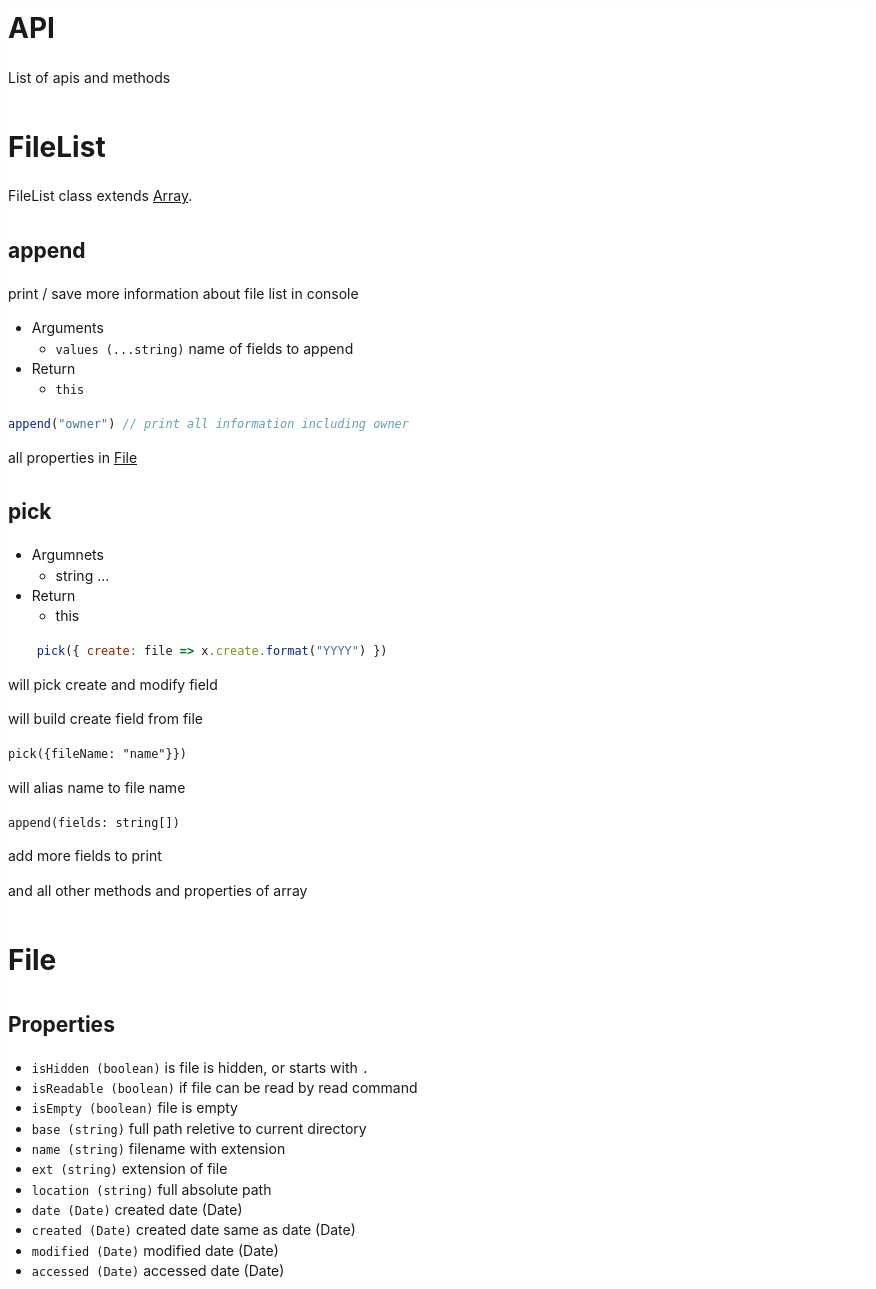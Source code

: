 # API

List of apis and methods

# FileList

FileList class extends [Array](api?id=array).

## append

print / save  more information about file list in console

* Arguments
    * `values (...string)` name of fields to append
* Return
    * `this`

```js
append("owner") // print all information including owner
```
all properties in [File](api?id=file)

## pick
* Argumnets
    * string ...
* Return
    * this

```js
    pick({ create: file => x.create.format("YYYY") })
```

will pick create and modify field


will build create field from file

    pick({fileName: "name"}})

will alias name to file name

    append(fields: string[])

add more fields to print


and all other methods and properties of array

# File

## Properties

* `isHidden (boolean)` is file is hidden, or starts with `.`
* `isReadable (boolean)` if file can be read by read command
* `isEmpty (boolean)` file is empty
* `base (string)`  full path reletive to current directory
* `name (string)`   filename with extension
* `ext (string)`  extension of file
* `location (string)`  full absolute path
* `date (Date)`  created date (Date)
* `created (Date)`  created date same as date (Date)
* `modified (Date)`  modified date (Date)
* `accessed (Date)`  accessed date (Date)
